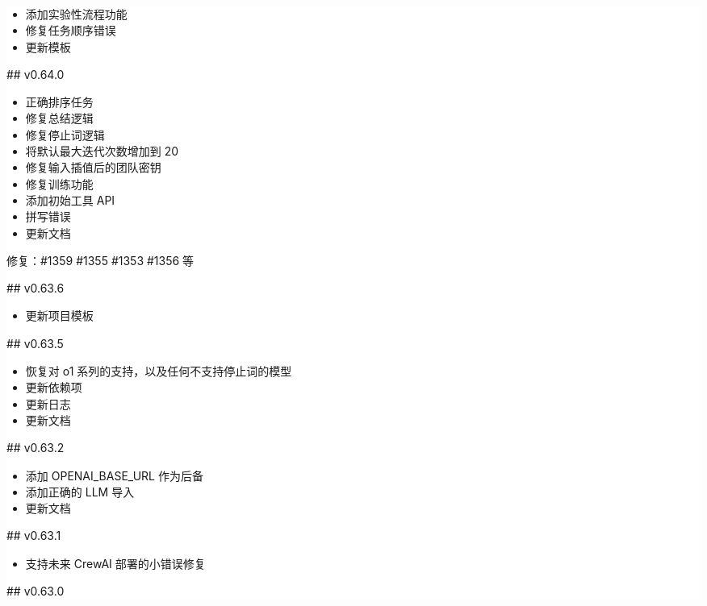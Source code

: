   * 添加实验性流程功能
  * 修复任务顺序错误
  * 更新模板
</Update>

<Update label="2024年9月27日">
  ## v0.64.0

  * 正确排序任务
  * 修复总结逻辑
  * 修复停止词逻辑
  * 将默认最大迭代次数增加到 20
  * 修复输入插值后的团队密钥
  * 修复训练功能
  * 添加初始工具 API
  * 拼写错误
  * 更新文档

  修复：#1359 #1355 #1353 #1356 等
</Update>

<Update label="2024年9月25日">
  ## v0.63.6

  * 更新项目模板
</Update>

<Update label="2024年9月25日">
  ## v0.63.5

  * 恢复对 o1 系列的支持，以及任何不支持停止词的模型
  * 更新依赖项
  * 更新日志
  * 更新文档
</Update>

<Update label="2024年9月24日">
  ## v0.63.2

  * 添加 OPENAI_BASE_URL 作为后备
  * 添加正确的 LLM 导入
  * 更新文档
</Update>

<Update label="2024年9月24日">
  ## v0.63.1

  * 支持未来 CrewAI 部署的小错误修复
</Update>

<Update label="2024年9月24日">
  ## v0.63.0
